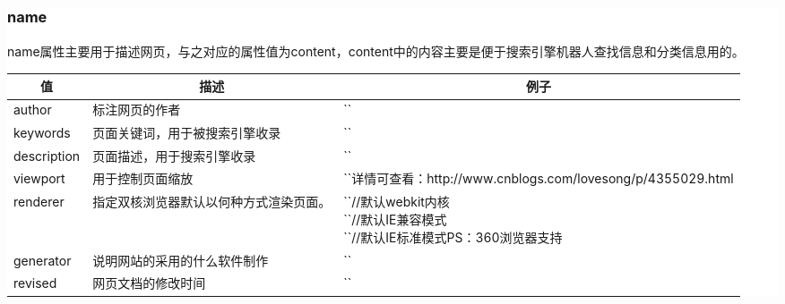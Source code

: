 

### name
name属性主要用于描述网页，与之对应的属性值为content，content中的内容主要是便于搜索引擎机器人查找信息和分类信息用的。

<table>
    <thead>
    <tr>
        <th>值</th>
        <th>描述</th>
        <th>例子</th>
    </tr>
    </thead>
    <tbody>
    <td>author</td>
    <td>标注网页的作者
    <td>
        `<meta name="author" content="dashen"/>`
    </td>
    </tr>
    <tr>
        <td>keywords</td>
        <td>页面关键词，用于被搜索引擎收录</td>
        <td>
            `<meta name="keywords" content="新闻,新闻中心, 新闻频道">`
        </td>
    </tr>
    <tr>
        <td>description</td>
        <td>页面描述，用于搜索引擎收录</td>
        <td>
            `<meta name="description" content="新闻中心,包含有时政新闻、国内新闻、国际新闻、社会新闻、时事评论、新闻图片、新闻专题、新闻论坛、军事、历史、的专业时事报道门户网站">`
        </td>
    </tr>
    <tr>
        <td>viewport</td>
        <td>用于控制页面缩放
        <td>
        `<meta name="viewport" content="width=device-width, initial-scale=1, maximum-scale=1, minimum-scale=1, user-scalable=no">`详情可查看：http://www.cnblogs.com/lovesong/p/4355029.html
        </td>
    </tr>
    <tr>
        <td>renderer</td>
        <td>指定双核浏览器默认以何种方式渲染页面。</td>
        <td>
            `<meta name="renderer" content="webkit">`//默认webkit内核
            <br>`<meta name="renderer" content="ie-comp">`//默认IE兼容模式
            <br>`<meta name="renderer" content="ie-stand">`//默认IE标准模式PS：360浏览器支持
        </td>
    </tr>
    <tr>
        <td>generator</td>
        <td>说明网站的采用的什么软件制作</td>
        <td>
            `<meta name="generator" content="Microsoft"/>`
        </td>
    </tr>
    <tr>
        <td>revised</td>
        <td>网页文档的修改时间</td>
        <td>
            `<meta name="revised" content="设计网, 6/24/2015"/>`